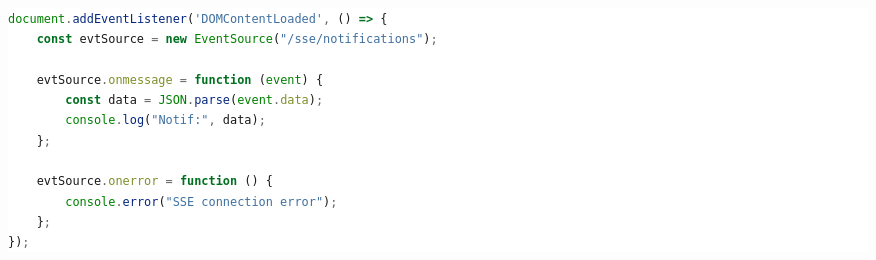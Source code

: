 ```js
document.addEventListener('DOMContentLoaded', () => {
    const evtSource = new EventSource("/sse/notifications");

    evtSource.onmessage = function (event) {
        const data = JSON.parse(event.data);
        console.log("Notif:", data);
    };

    evtSource.onerror = function () {
        console.error("SSE connection error");
    };
});
```
